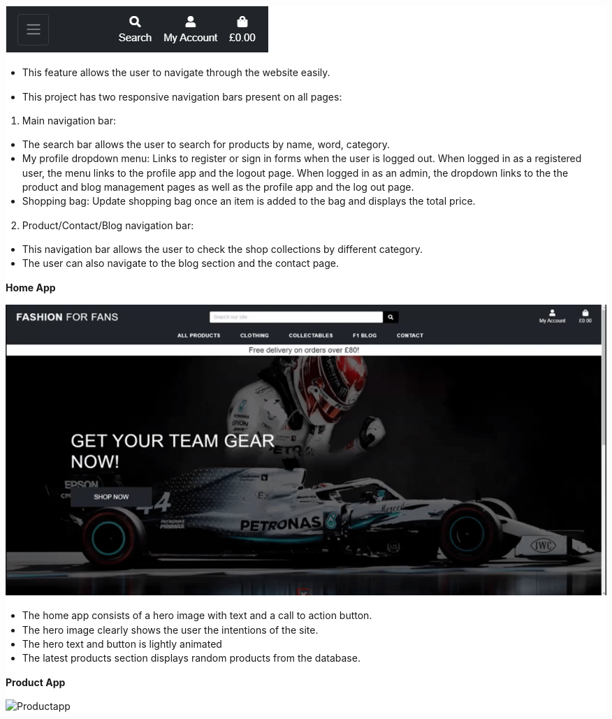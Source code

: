 ![navbar-mobile](docs/images/nav-bar-mobile.png)

* This feature allows the user to navigate through the website easily.

* This project has two responsive navigation bars present on all pages:
1. Main navigation bar: 
* The search bar allows the user to search for products by name, word, category.
* My profile dropdown menu: Links to register or sign in forms when the user is logged out. When logged in as a registered user, the menu links to the profile app and the logout page. When logged in as an admin, the dropdown links to the the product and blog management pages as well as the profile app and the log out page.
* Shopping bag: Update shopping bag once an item is added to the bag and displays the total price. 

2. Product/Contact/Blog navigation bar:
* This navigation bar allows the user to check the shop collections by different category.
* The user can also navigate to the blog section and the contact page.

**Home App**

![Homeapp](docs/images/home-app.gif)

* The home app consists of a hero image with text and a call to action button.
* The hero image clearly shows the user the intentions of the site.
* The hero text and button is lightly animated
* The latest products section displays random products from the database.


**Product App**

![Productapp](docs/images/product-app.gif)

